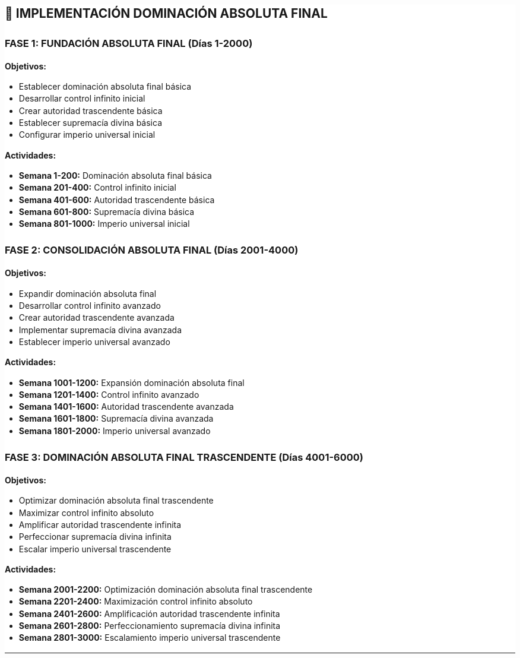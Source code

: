 
## 🚀 IMPLEMENTACIÓN DOMINACIÓN ABSOLUTA FINAL

### **FASE 1: FUNDACIÓN ABSOLUTA FINAL (Días 1-2000)**
**Objetivos:**
- Establecer dominación absoluta final básica
- Desarrollar control infinito inicial
- Crear autoridad trascendente básica
- Establecer supremacía divina básica
- Configurar imperio universal inicial

**Actividades:**
- **Semana 1-200:** Dominación absoluta final básica
- **Semana 201-400:** Control infinito inicial
- **Semana 401-600:** Autoridad trascendente básica
- **Semana 601-800:** Supremacía divina básica
- **Semana 801-1000:** Imperio universal inicial

### **FASE 2: CONSOLIDACIÓN ABSOLUTA FINAL (Días 2001-4000)**
**Objetivos:**
- Expandir dominación absoluta final
- Desarrollar control infinito avanzado
- Crear autoridad trascendente avanzada
- Implementar supremacía divina avanzada
- Establecer imperio universal avanzado

**Actividades:**
- **Semana 1001-1200:** Expansión dominación absoluta final
- **Semana 1201-1400:** Control infinito avanzado
- **Semana 1401-1600:** Autoridad trascendente avanzada
- **Semana 1601-1800:** Supremacía divina avanzada
- **Semana 1801-2000:** Imperio universal avanzado

### **FASE 3: DOMINACIÓN ABSOLUTA FINAL TRASCENDENTE (Días 4001-6000)**
**Objetivos:**
- Optimizar dominación absoluta final trascendente
- Maximizar control infinito absoluto
- Amplificar autoridad trascendente infinita
- Perfeccionar supremacía divina infinita
- Escalar imperio universal trascendente

**Actividades:**
- **Semana 2001-2200:** Optimización dominación absoluta final trascendente
- **Semana 2201-2400:** Maximización control infinito absoluto
- **Semana 2401-2600:** Amplificación autoridad trascendente infinita
- **Semana 2601-2800:** Perfeccionamiento supremacía divina infinita
- **Semana 2801-3000:** Escalamiento imperio universal trascendente

---
